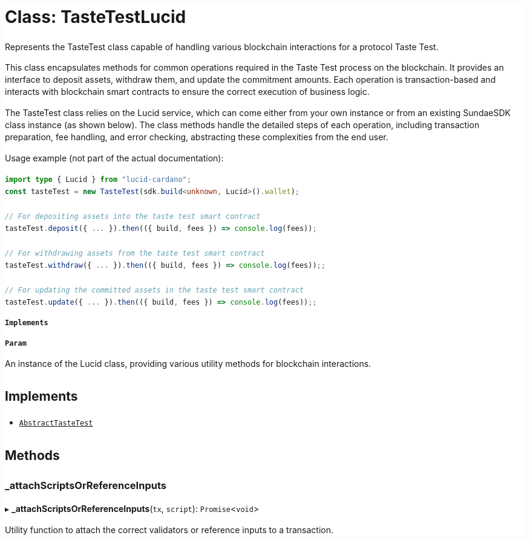 # Class: TasteTestLucid

Represents the TasteTest class capable of handling various blockchain interactions for a protocol Taste Test.

This class encapsulates methods for common operations required in the Taste Test process on the blockchain.
It provides an interface to deposit assets, withdraw them, and update the commitment amounts. Each operation
is transaction-based and interacts with blockchain smart contracts to ensure the correct execution of business logic.

The TasteTest class relies on the Lucid service, which can come either from your own instance or from an existing
SundaeSDK class instance (as shown below). The class methods handle the detailed steps of each operation, including
transaction preparation, fee handling, and error checking, abstracting these complexities from the end user.

Usage example (not part of the actual documentation):
```ts
import type { Lucid } from "lucid-cardano";
const tasteTest = new TasteTest(sdk.build<unknown, Lucid>().wallet);

// For depositing assets into the taste test smart contract
tasteTest.deposit({ ... }).then(({ build, fees }) => console.log(fees));

// For withdrawing assets from the taste test smart contract
tasteTest.withdraw({ ... }).then(({ build, fees }) => console.log(fees));;

// For updating the committed assets in the taste test smart contract
tasteTest.update({ ... }).then(({ build, fees }) => console.log(fees));;
```

**`Implements`**

**`Param`**

An instance of the Lucid class, providing various utility methods for blockchain interactions.

## Implements

- [`AbstractTasteTest`](AbstractTasteTest.md)

## Methods

### \_attachScriptsOrReferenceInputs

▸ **_attachScriptsOrReferenceInputs**(`tx`, `script`): `Promise`\<`void`\>

Utility function to attach the correct validators or reference inputs
to a transaction.

